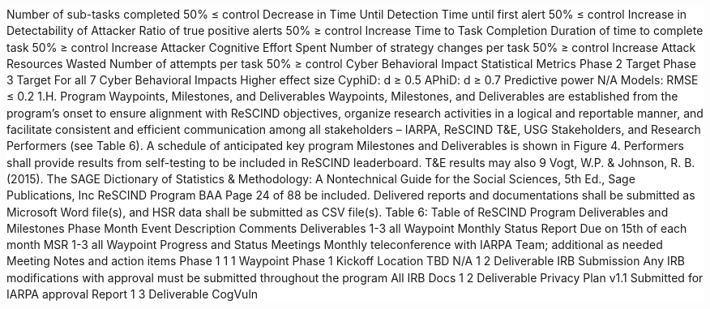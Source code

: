 Number of sub-tasks
completed 50% ≤ control
Decrease in Time Until
Detection Time until first alert 50% ≤ control
Increase in Detectability
of Attacker
Ratio of true positive
alerts 50% ≥ control
Increase Time to Task
Completion
Duration of time to
complete task 50% ≥ control
Increase Attacker
Cognitive Effort Spent
Number of strategy
changes per task 50% ≥ control
Increase Attack
Resources Wasted
Number of attempts per
task 50% ≥ control
Cyber Behavioral
Impact Statistical Metrics Phase 2 Target Phase 3 Target
For all 7 Cyber
Behavioral Impacts
Higher effect size CyphiD: d ≥ 0.5 APhiD: d ≥ 0.7
Predictive power N/A Models: RMSE ≤ 0.2
1.H. Program Waypoints, Milestones, and Deliverables
Waypoints, Milestones, and Deliverables are established from the program’s onset to ensure
alignment with ReSCIND objectives, organize research activities in a logical and reportable
manner, and facilitate consistent and efficient communication among all stakeholders – IARPA,
ReSCIND T&E, USG Stakeholders, and Research Performers (see Table 6). A schedule of
anticipated key program Milestones and Deliverables is shown in Figure 4. Performers shall
provide results from self-testing to be included in ReSCIND leaderboard. T&E results may also
9 Vogt, W.P. & Johnson, R. B. (2015). The SAGE Dictionary of Statistics & Methodology: A Nontechnical Guide for the Social
Sciences, 5th Ed., Sage Publications, Inc
ReSCIND Program BAA Page 24 of 88
be included. Delivered reports and documentations shall be submitted as Microsoft Word file(s),
and HSR data shall be submitted as CSV file(s).
Table 6: Table of ReSCIND Program Deliverables and Milestones
Phase Month Event Description Comments Deliverables
1-3 all Waypoint Monthly Status
Report
Due on 15th of each
month
MSR
1-3 all Waypoint Progress and
Status Meetings
Monthly teleconference
with IARPA Team;
additional as needed
Meeting Notes
and action items
Phase 1
1 1 Waypoint Phase 1 Kickoff Location TBD N/A
1 2 Deliverable IRB Submission Any IRB modifications
with approval must be
submitted throughout the
program
All IRB Docs
1 2 Deliverable Privacy Plan v1.1 Submitted for IARPA
approval
Report
1 3 Deliverable CogVuln
